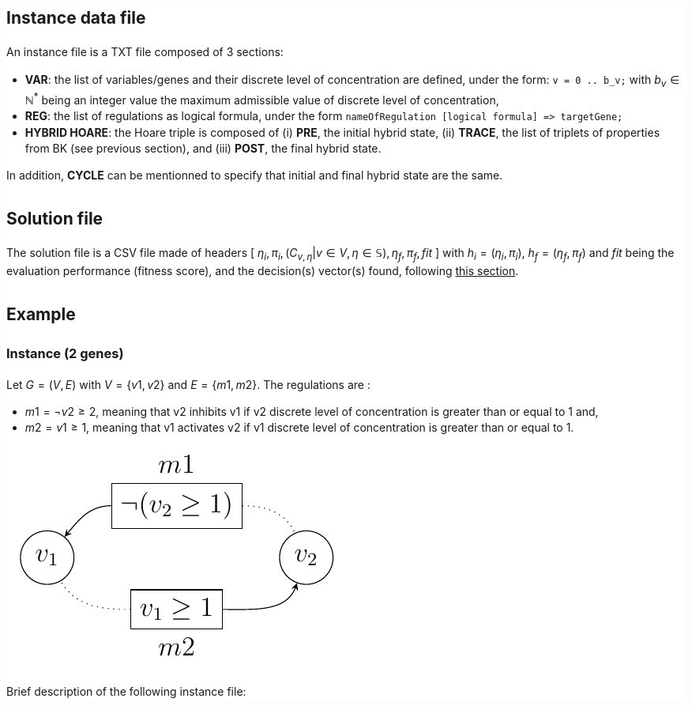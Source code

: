 ## Instance data file

An instance file is a TXT file composed of 3 sections:

- __VAR__: the list of variables/genes and their discrete level of concentration are defined, under the form: `v = 0 .. b_v;` with $b_v \in \mathbb{N}^*$ being an integer value the maximum admissible value of discrete level of concentration,
- __REG__: the list of regulations as logical formula, under the form `nameOfRegulation [logical formula] => targetGene;`
- __HYBRID HOARE__: the Hoare triple is composed of (i) __PRE__, the initial hybrid state, (ii) __TRACE__, the list of triplets of properties from BK (see previous section), and (iii) __POST__, the final hybrid state.

In addition, __CYCLE__ can be mentionned to specify that initial and final hybrid state are the same.

## Solution file

The solution file is a CSV file made of headers [ $\eta_i, \pi_i, \left( C_{v, \eta} | v \in V, \eta \in \mathbb{S} \right), \eta_f, \pi_f, fit$ ] with $h_i = (\eta_i, \pi_i)$, $h_f = (\eta_f, \pi_f)$ and $fit$ being the evaluation performance (fitness score), and the decision(s) vector(s) found, following [this section](#decision-vector).

## Example

### Instance (2 genes)

Let $G = (V, E)$ with $V = \{v1, v2\}$ and $E = \{m1, m2\}$. The regulations are :

- $m1 = \neg v2 \ge 2$, meaning that v2 inhibits v1 if v2 discrete level of concentration is greater than or equal to 1 and,
- $m2 = v1 \ge 1$, meaning that v1 activates v2 if v1 discrete level of concentration is greater than or equal to 1.

![GRN_2G](./images/GRN_2G.png "GRN 2G")

Brief description of the following instance file:
